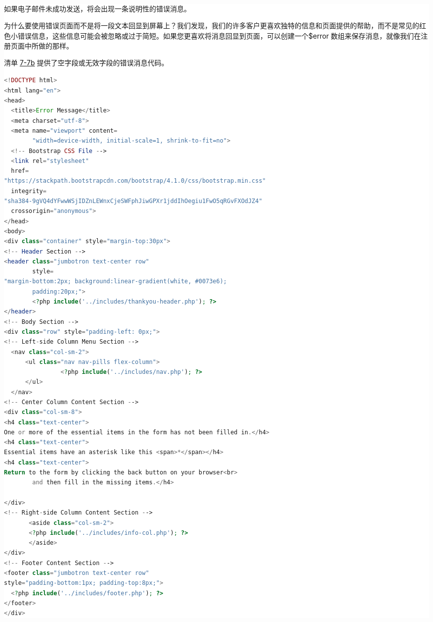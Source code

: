```php

```

如果电子邮件未成功发送，将会出现一条说明性的错误消息。

为什么要使用错误页面而不是将一段文本回显到屏幕上？我们发现，我们的许多客户更喜欢独特的信息和页面提供的帮助，而不是常见的红色小错误信息，这些信息可能会被忽略或过于简短。如果您更喜欢将消息回显到页面，可以创建一个$error 数组来保存消息，就像我们在注册页面中所做的那样。

清单 [7-7b](#PC19) 提供了空字段或无效字段的错误消息代码。

```php
<!DOCTYPE html>
<html lang="en">
<head>
  <title>Error Message</title>
  <meta charset="utf-8">
  <meta name="viewport" content=
        "width=device-width, initial-scale=1, shrink-to-fit=no">
  <!-- Bootstrap CSS File -->
  <link rel="stylesheet"
  href=
"https://stackpath.bootstrapcdn.com/bootstrap/4.1.0/css/bootstrap.min.css"
  integrity=
"sha384-9gVQ4dYFwwWSjIDZnLEWnxCjeSWFphJiwGPXr1jddIhOegiu1FwO5qRGvFXOdJZ4"
  crossorigin="anonymous">
</head>
<body>
<div class="container" style="margin-top:30px">
<!-- Header Section -->
<header class="jumbotron text-center row"
        style=
"margin-bottom:2px; background:linear-gradient(white, #0073e6);
        padding:20px;">
        <?php include('../includes/thankyou-header.php'); ?>
</header>
<!-- Body Section -->
<div class="row" style="padding-left: 0px;">
<!-- Left-side Column Menu Section -->
  <nav class="col-sm-2">
      <ul class="nav nav-pills flex-column">
                <?php include('../includes/nav.php'); ?>
      </ul>
  </nav>
<!-- Center Column Content Section -->
<div class="col-sm-8">
<h4 class="text-center">
One or more of the essential items in the form has not been filled in.</h4>
<h4 class="text-center">
Essential items have an asterisk like this <span>*</span></h4>
<h4 class="text-center">
Return to the form by clicking the back button on your browser<br>
        and then fill in the missing items.</h4>

</div>
<!-- Right-side Column Content Section -->
       <aside class="col-sm-2">
       <?php include('../includes/info-col.php'); ?>
       </aside>
</div>
<!-- Footer Content Section -->
<footer class="jumbotron text-center row"
style="padding-bottom:1px; padding-top:8px;">
  <?php include('../includes/footer.php'); ?>
</footer>
</div>
```